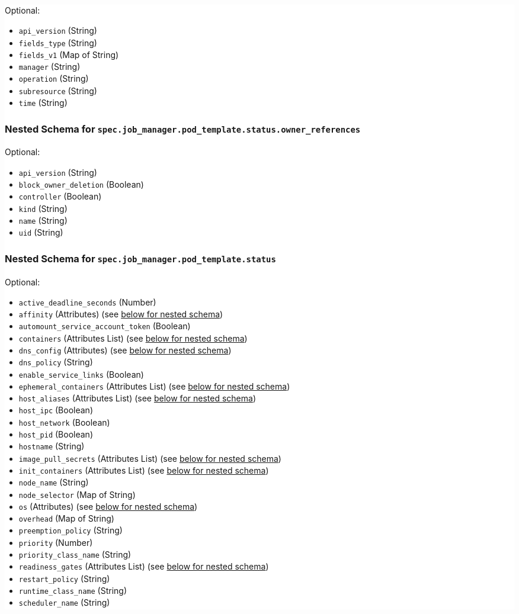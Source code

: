 Optional:

- `api_version` (String)
- `fields_type` (String)
- `fields_v1` (Map of String)
- `manager` (String)
- `operation` (String)
- `subresource` (String)
- `time` (String)


<a id="nestedatt--spec--job_manager--pod_template--status--owner_references"></a>
### Nested Schema for `spec.job_manager.pod_template.status.owner_references`

Optional:

- `api_version` (String)
- `block_owner_deletion` (Boolean)
- `controller` (Boolean)
- `kind` (String)
- `name` (String)
- `uid` (String)



<a id="nestedatt--spec--job_manager--pod_template--spec"></a>
### Nested Schema for `spec.job_manager.pod_template.status`

Optional:

- `active_deadline_seconds` (Number)
- `affinity` (Attributes) (see [below for nested schema](#nestedatt--spec--job_manager--pod_template--status--affinity))
- `automount_service_account_token` (Boolean)
- `containers` (Attributes List) (see [below for nested schema](#nestedatt--spec--job_manager--pod_template--status--containers))
- `dns_config` (Attributes) (see [below for nested schema](#nestedatt--spec--job_manager--pod_template--status--dns_config))
- `dns_policy` (String)
- `enable_service_links` (Boolean)
- `ephemeral_containers` (Attributes List) (see [below for nested schema](#nestedatt--spec--job_manager--pod_template--status--ephemeral_containers))
- `host_aliases` (Attributes List) (see [below for nested schema](#nestedatt--spec--job_manager--pod_template--status--host_aliases))
- `host_ipc` (Boolean)
- `host_network` (Boolean)
- `host_pid` (Boolean)
- `hostname` (String)
- `image_pull_secrets` (Attributes List) (see [below for nested schema](#nestedatt--spec--job_manager--pod_template--status--image_pull_secrets))
- `init_containers` (Attributes List) (see [below for nested schema](#nestedatt--spec--job_manager--pod_template--status--init_containers))
- `node_name` (String)
- `node_selector` (Map of String)
- `os` (Attributes) (see [below for nested schema](#nestedatt--spec--job_manager--pod_template--status--os))
- `overhead` (Map of String)
- `preemption_policy` (String)
- `priority` (Number)
- `priority_class_name` (String)
- `readiness_gates` (Attributes List) (see [below for nested schema](#nestedatt--spec--job_manager--pod_template--status--readiness_gates))
- `restart_policy` (String)
- `runtime_class_name` (String)
- `scheduler_name` (String)